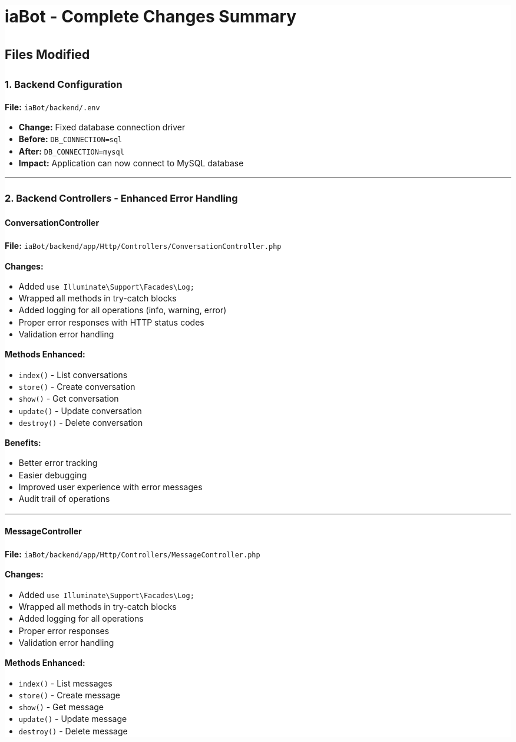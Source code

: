 # iaBot - Complete Changes Summary

## Files Modified

### 1. Backend Configuration
**File:** `iaBot/backend/.env`
- **Change:** Fixed database connection driver
- **Before:** `DB_CONNECTION=sql`
- **After:** `DB_CONNECTION=mysql`
- **Impact:** Application can now connect to MySQL database

---

### 2. Backend Controllers - Enhanced Error Handling

#### ConversationController
**File:** `iaBot/backend/app/Http/Controllers/ConversationController.php`

**Changes:**
- Added `use Illuminate\Support\Facades\Log;`
- Wrapped all methods in try-catch blocks
- Added logging for all operations (info, warning, error)
- Proper error responses with HTTP status codes
- Validation error handling

**Methods Enhanced:**
- `index()` - List conversations
- `store()` - Create conversation
- `show()` - Get conversation
- `update()` - Update conversation
- `destroy()` - Delete conversation

**Benefits:**
- Better error tracking
- Easier debugging
- Improved user experience with error messages
- Audit trail of operations

---

#### MessageController
**File:** `iaBot/backend/app/Http/Controllers/MessageController.php`

**Changes:**
- Added `use Illuminate\Support\Facades\Log;`
- Wrapped all methods in try-catch blocks
- Added logging for all operations
- Proper error responses
- Validation error handling

**Methods Enhanced:**
- `index()` - List messages
- `store()` - Create message
- `show()` - Get message
- `update()` - Update message
- `destroy()` - Delete message
